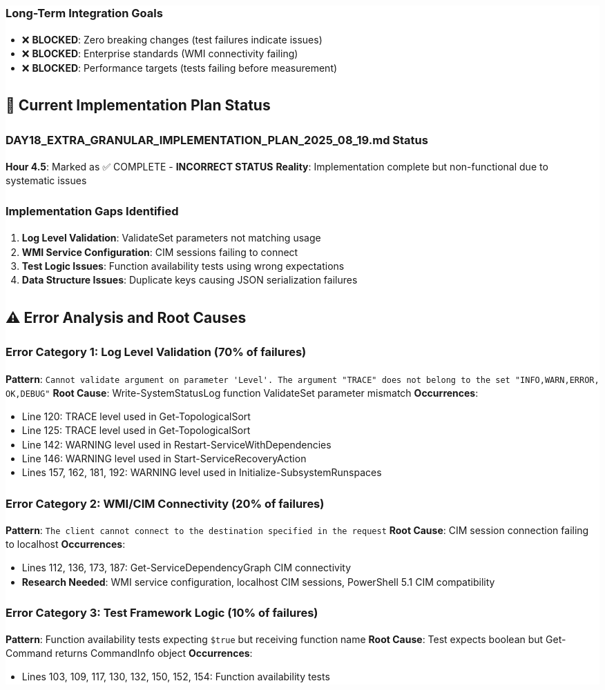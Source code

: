 ### Long-Term Integration Goals
- ❌ **BLOCKED**: Zero breaking changes (test failures indicate issues)
- ❌ **BLOCKED**: Enterprise standards (WMI connectivity failing)
- ❌ **BLOCKED**: Performance targets (tests failing before measurement)

## 🔧 Current Implementation Plan Status

### DAY18_EXTRA_GRANULAR_IMPLEMENTATION_PLAN_2025_08_19.md Status
**Hour 4.5**: Marked as ✅ COMPLETE - **INCORRECT STATUS**
**Reality**: Implementation complete but non-functional due to systematic issues

### Implementation Gaps Identified
1. **Log Level Validation**: ValidateSet parameters not matching usage
2. **WMI Service Configuration**: CIM sessions failing to connect
3. **Test Logic Issues**: Function availability tests using wrong expectations
4. **Data Structure Issues**: Duplicate keys causing JSON serialization failures

## ⚠️ Error Analysis and Root Causes

### Error Category 1: Log Level Validation (70% of failures)
**Pattern**: `Cannot validate argument on parameter 'Level'. The argument "TRACE" does not belong to the set "INFO,WARN,ERROR,OK,DEBUG"`
**Root Cause**: Write-SystemStatusLog function ValidateSet parameter mismatch
**Occurrences**: 
- Line 120: TRACE level used in Get-TopologicalSort
- Line 125: TRACE level used in Get-TopologicalSort  
- Line 142: WARNING level used in Restart-ServiceWithDependencies
- Line 146: WARNING level used in Start-ServiceRecoveryAction
- Lines 157, 162, 181, 192: WARNING level used in Initialize-SubsystemRunspaces

### Error Category 2: WMI/CIM Connectivity (20% of failures)
**Pattern**: `The client cannot connect to the destination specified in the request`
**Root Cause**: CIM session connection failing to localhost
**Occurrences**:
- Lines 112, 136, 173, 187: Get-ServiceDependencyGraph CIM connectivity
- **Research Needed**: WMI service configuration, localhost CIM sessions, PowerShell 5.1 CIM compatibility

### Error Category 3: Test Framework Logic (10% of failures)  
**Pattern**: Function availability tests expecting `$true` but receiving function name
**Root Cause**: Test expects boolean but Get-Command returns CommandInfo object
**Occurrences**:
- Lines 103, 109, 117, 130, 132, 150, 152, 154: Function availability tests
